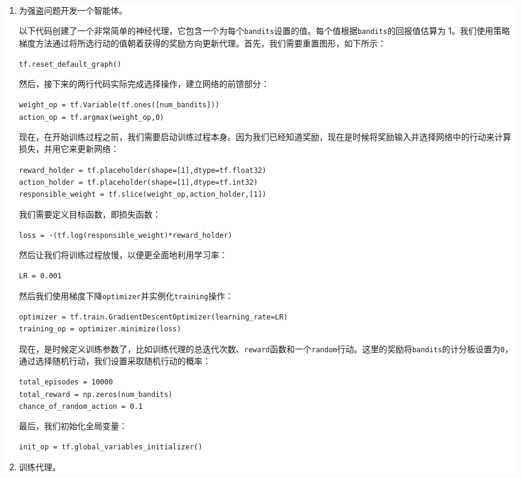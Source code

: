 1.  为强盗问题开发一个智能体。

    以下代码创建了一个非常简单的神经代理，它包含一个为每个`bandits`设置的值。每个值根据`bandits`的回报值估算为 1。我们使用策略梯度方法通过将所选行动的值朝着获得的奖励方向更新代理。首先，我们需要重置图形，如下所示：

    ```
    tf.reset_default_graph()
    ```

    然后，接下来的两行代码实际完成选择操作，建立网络的前馈部分：

    ```
    weight_op = tf.Variable(tf.ones([num_bandits]))
    action_op = tf.argmax(weight_op,0)
    ```

    现在，在开始训练过程之前，我们需要启动训练过程本身。因为我们已经知道奖励，现在是时候将奖励输入并选择网络中的行动来计算损失，并用它来更新网络：

    ```
    reward_holder = tf.placeholder(shape=[1],dtype=tf.float32)
    action_holder = tf.placeholder(shape=[1],dtype=tf.int32)
    responsible_weight = tf.slice(weight_op,action_holder,[1])
    ```

    我们需要定义目标函数，即损失函数：

    ```
    loss = -(tf.log(responsible_weight)*reward_holder)
    ```

    然后让我们将训练过程放慢，以便更全面地利用学习率：

    ```
    LR = 0.001
    ```

    然后我们使用梯度下降`optimizer`并实例化`training`操作：

    ```
    optimizer = tf.train.GradientDescentOptimizer(learning_rate=LR)
    training_op = optimizer.minimize(loss)
    ```

    现在，是时候定义训练参数了，比如训练代理的总迭代次数、`reward`函数和一个`random`行动。这里的奖励将`bandits`的计分板设置为`0`，通过选择随机行动，我们设置采取随机行动的概率：

    ```
    total_episodes = 10000
    total_reward = np.zeros(num_bandits) 
    chance_of_random_action = 0.1 
    ```

    最后，我们初始化全局变量：

    ```
    init_op = tf.global_variables_initializer() 
    ```

1.  训练代理。
